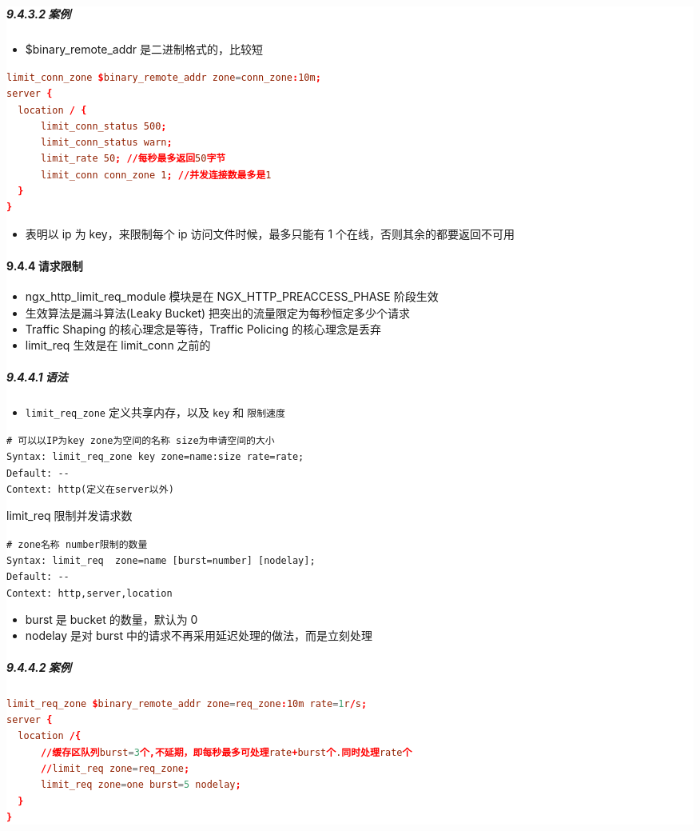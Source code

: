 ##### 9.4.3.2 案例

- $binary_remote_addr 是二进制格式的，比较短

```conf
limit_conn_zone $binary_remote_addr zone=conn_zone:10m;
server {
  location / {
      limit_conn_status 500;
      limit_conn_status warn;
      limit_rate 50; //每秒最多返回50字节
      limit_conn conn_zone 1; //并发连接数最多是1
  }
}
```

- 表明以 ip 为 key，来限制每个 ip 访问文件时候，最多只能有 1 个在线，否则其余的都要返回不可用

#### 9.4.4 请求限制

- ngx_http_limit_req_module 模块是在 NGX_HTTP_PREACCESS_PHASE 阶段生效
- 生效算法是漏斗算法(Leaky Bucket) 把突出的流量限定为每秒恒定多少个请求
- Traffic Shaping 的核心理念是等待，Traffic Policing 的核心理念是丢弃
- limit_req 生效是在 limit_conn 之前的

##### 9.4.4.1 语法

- `limit_req_zone` 定义共享内存，以及 `key` 和 `限制速度`

```shell
# 可以以IP为key zone为空间的名称 size为申请空间的大小
Syntax: limit_req_zone key zone=name:size rate=rate;
Default: --
Context: http(定义在server以外)
```

limit_req 限制并发请求数

```shell
# zone名称 number限制的数量
Syntax: limit_req  zone=name [burst=number] [nodelay];
Default: --
Context: http,server,location
```

- burst 是 bucket 的数量，默认为 0
- nodelay 是对 burst 中的请求不再采用延迟处理的做法，而是立刻处理

##### 9.4.4.2 案例

```conf
limit_req_zone $binary_remote_addr zone=req_zone:10m rate=1r/s;
server {
  location /{
      //缓存区队列burst=3个,不延期，即每秒最多可处理rate+burst个.同时处理rate个
      //limit_req zone=req_zone;
      limit_req zone=one burst=5 nodelay;
  }
}
```
